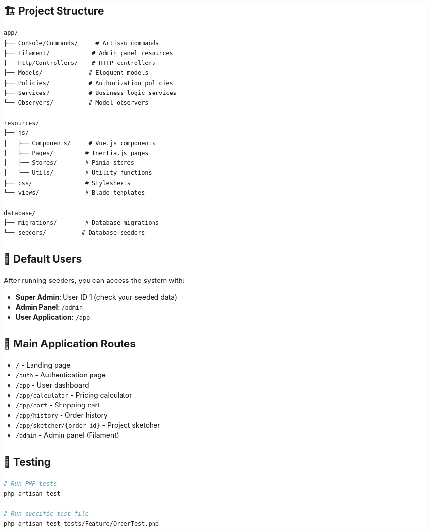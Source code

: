 ## 🏗 Project Structure

```
app/
├── Console/Commands/     # Artisan commands
├── Filament/            # Admin panel resources
├── Http/Controllers/    # HTTP controllers
├── Models/             # Eloquent models
├── Policies/           # Authorization policies
├── Services/           # Business logic services
└── Observers/          # Model observers

resources/
├── js/
│   ├── Components/     # Vue.js components
│   ├── Pages/         # Inertia.js pages
│   ├── Stores/        # Pinia stores
│   └── Utils/         # Utility functions
├── css/               # Stylesheets
└── views/             # Blade templates

database/
├── migrations/        # Database migrations
└── seeders/          # Database seeders
```

## 🔑 Default Users

After running seeders, you can access the system with:

- **Super Admin**: User ID 1 (check your seeded data)
- **Admin Panel**: `/admin`
- **User Application**: `/app`

## 📱 Main Application Routes

- `/` - Landing page
- `/auth` - Authentication page
- `/app` - User dashboard
- `/app/calculator` - Pricing calculator
- `/app/cart` - Shopping cart
- `/app/history` - Order history
- `/app/sketcher/{order_id}` - Project sketcher
- `/admin` - Admin panel (Filament)

## 🧪 Testing

```bash
# Run PHP tests
php artisan test

# Run specific test file
php artisan test tests/Feature/OrderTest.php
```
